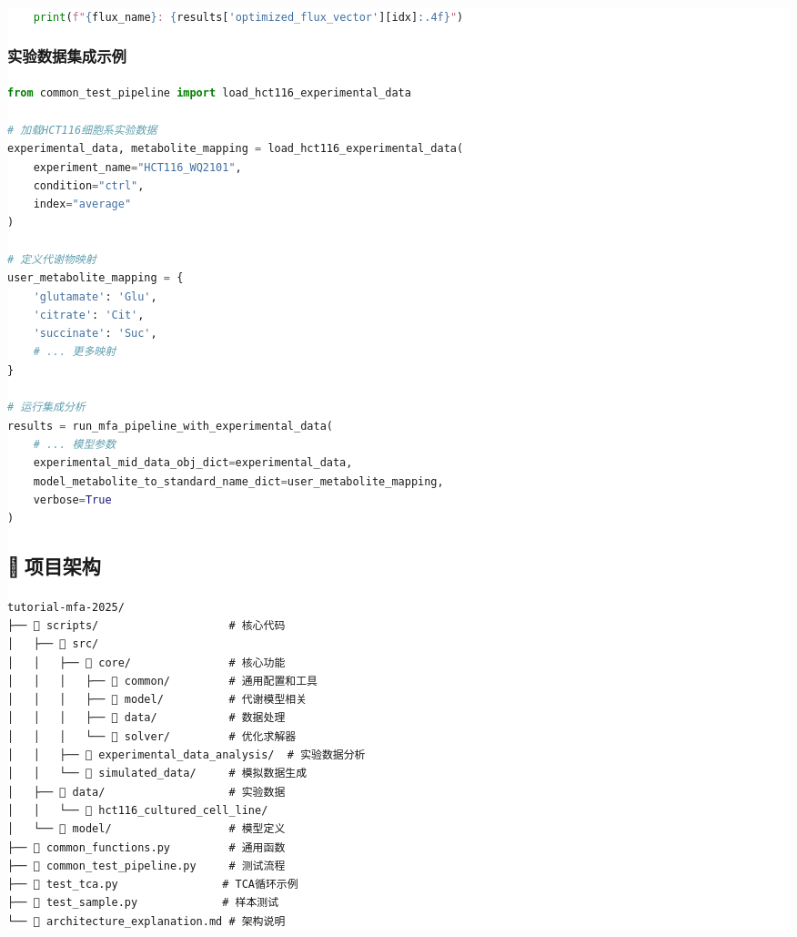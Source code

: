 ```python
    print(f"{flux_name}: {results['optimized_flux_vector'][idx]:.4f}")
```

### 实验数据集成示例

```python
from common_test_pipeline import load_hct116_experimental_data

# 加载HCT116细胞系实验数据
experimental_data, metabolite_mapping = load_hct116_experimental_data(
    experiment_name="HCT116_WQ2101",
    condition="ctrl", 
    index="average"
)

# 定义代谢物映射
user_metabolite_mapping = {
    'glutamate': 'Glu',
    'citrate': 'Cit', 
    'succinate': 'Suc',
    # ... 更多映射
}

# 运行集成分析
results = run_mfa_pipeline_with_experimental_data(
    # ... 模型参数
    experimental_mid_data_obj_dict=experimental_data,
    model_metabolite_to_standard_name_dict=user_metabolite_mapping,
    verbose=True
)
```

## 📁 项目架构

```
tutorial-mfa-2025/
├── 📂 scripts/                    # 核心代码
│   ├── 📂 src/
│   │   ├── 📂 core/               # 核心功能
│   │   │   ├── 📂 common/         # 通用配置和工具
│   │   │   ├── 📂 model/          # 代谢模型相关
│   │   │   ├── 📂 data/           # 数据处理
│   │   │   └── 📂 solver/         # 优化求解器
│   │   ├── 📂 experimental_data_analysis/  # 实验数据分析
│   │   └── 📂 simulated_data/     # 模拟数据生成
│   ├── 📂 data/                   # 实验数据
│   │   └── 📂 hct116_cultured_cell_line/
│   └── 📂 model/                  # 模型定义
├── 📄 common_functions.py         # 通用函数
├── 📄 common_test_pipeline.py     # 测试流程
├── 📄 test_tca.py                # TCA循环示例
├── 📄 test_sample.py             # 样本测试
└── 📄 architecture_explanation.md # 架构说明
```
